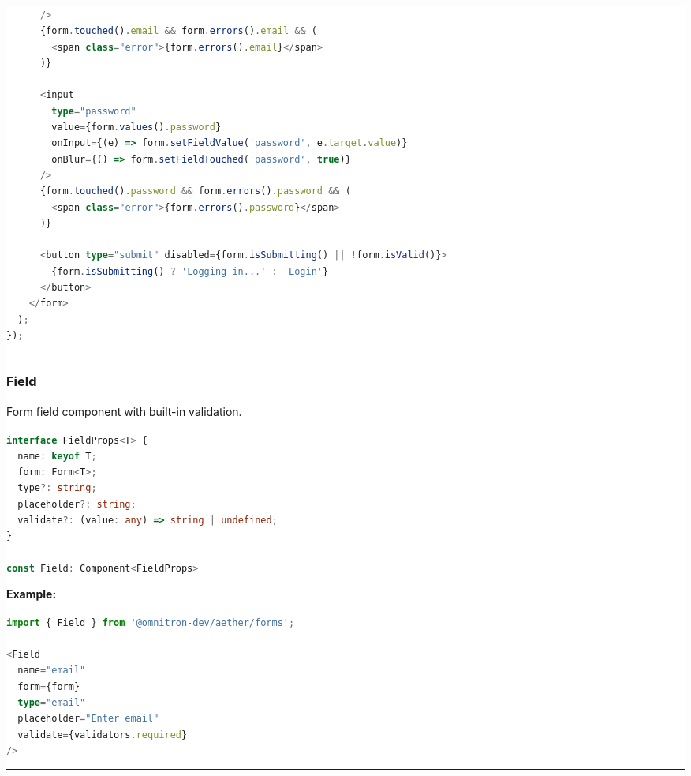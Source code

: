 ```typescript
      />
      {form.touched().email && form.errors().email && (
        <span class="error">{form.errors().email}</span>
      )}

      <input
        type="password"
        value={form.values().password}
        onInput={(e) => form.setFieldValue('password', e.target.value)}
        onBlur={() => form.setFieldTouched('password', true)}
      />
      {form.touched().password && form.errors().password && (
        <span class="error">{form.errors().password}</span>
      )}

      <button type="submit" disabled={form.isSubmitting() || !form.isValid()}>
        {form.isSubmitting() ? 'Logging in...' : 'Login'}
      </button>
    </form>
  );
});
```

---

### Field

Form field component with built-in validation.

```typescript
interface FieldProps<T> {
  name: keyof T;
  form: Form<T>;
  type?: string;
  placeholder?: string;
  validate?: (value: any) => string | undefined;
}

const Field: Component<FieldProps>
```

**Example:**

```typescript
import { Field } from '@omnitron-dev/aether/forms';

<Field
  name="email"
  form={form}
  type="email"
  placeholder="Enter email"
  validate={validators.required}
/>
```

---